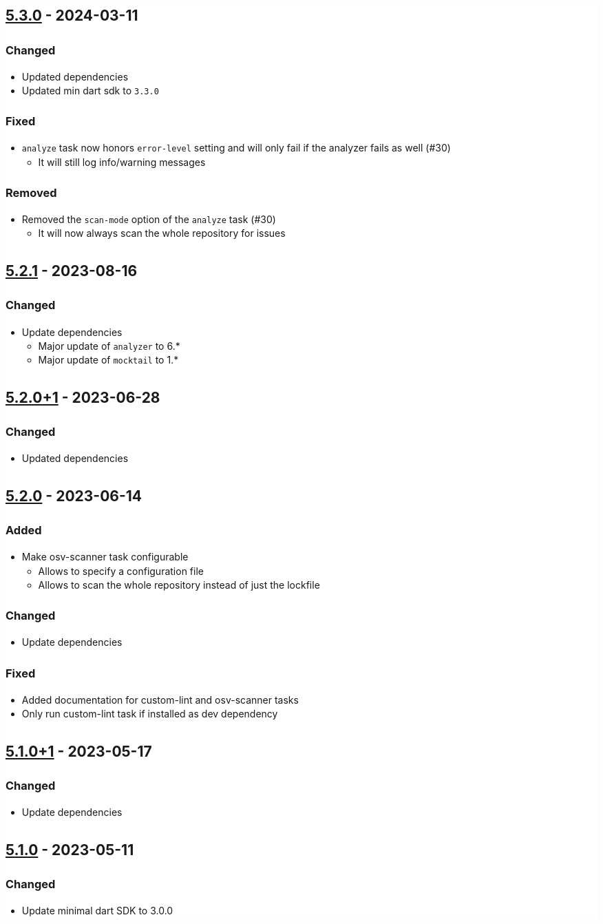 ## [5.3.0] - 2024-03-11
### Changed
- Updated dependencies
- Updated min dart sdk to `3.3.0`

### Fixed
- `analyze` task now honors `error-level` setting and will only fail if the analyzer fails as well (#30)
  - It will still log info/warning messages

### Removed
- Removed the `scan-mode` option of the `analyze` task (#30)
  - It will now always scan the whole repository for issues

## [5.2.1] - 2023-08-16
### Changed
- Update dependencies
  - Major update of `analyzer` to 6.\*
  - Major update of `mocktail` to 1.\*

## [5.2.0+1] - 2023-06-28
### Changed
- Updated dependencies

## [5.2.0] - 2023-06-14
### Added
- Make osv-scanner task configurable
  - Allows to specify a configuration file
  - Allows to scan the whole repository instead of just the lockfile

### Changed
- Update dependencies

### Fixed
- Added documentation for custom-lint and osv-scanner tasks
- Only run custom-lint task if installed as dev dependency

## [5.1.0+1] - 2023-05-17
### Changed
- Update dependencies

## [5.1.0] - 2023-05-11
### Changed
- Update minimal dart SDK to 3.0.0


[5.4.4]: https://github.com/Skycoder42/dart_pre_commit/compare/v5.4.3...v5.4.4
[5.4.3]: https://github.com/Skycoder42/dart_pre_commit/compare/v5.4.2...v5.4.3
[5.4.2]: https://github.com/Skycoder42/dart_pre_commit/compare/v5.4.1...v5.4.2
[5.4.1]: https://github.com/Skycoder42/dart_pre_commit/compare/v5.4.0...v5.4.1
[5.4.0]: https://github.com/Skycoder42/dart_pre_commit/compare/v5.3.1...v5.4.0
[5.3.1]: https://github.com/Skycoder42/dart_pre_commit/compare/v5.3.0...v5.3.1
[5.3.0]: https://github.com/Skycoder42/dart_pre_commit/compare/v5.2.1...v5.3.0
[5.2.1]: https://github.com/Skycoder42/dart_pre_commit/compare/v5.2.0+1...v5.2.1
[5.2.0+1]: https://github.com/Skycoder42/dart_pre_commit/compare/v5.2.0...v5.2.0+1
[5.2.0]: https://github.com/Skycoder42/dart_pre_commit/compare/v5.1.0+1...v5.2.0
[5.1.0+1]: https://github.com/Skycoder42/dart_pre_commit/compare/v5.1.0...v5.1.0+1
[5.1.0]: https://github.com/Skycoder42/dart_pre_commit/compare/v5.0.0...v5.1.0
[5.0.0]: https://github.com/Skycoder42/dart_pre_commit/compare/v4.1.0...v5.0.0
[4.1.0]: https://github.com/Skycoder42/dart_pre_commit/compare/v4.0.0...v4.1.0
[4.0.0]: https://github.com/Skycoder42/dart_pre_commit/compare/v3.0.2...v4.0.0
[3.0.2]: https://github.com/Skycoder42/dart_pre_commit/compare/v3.0.1...v3.0.2
[3.0.1]: https://github.com/Skycoder42/dart_pre_commit/compare/v3.0.0...v3.0.1
[3.0.0]: https://github.com/Skycoder42/dart_pre_commit/compare/v2.3.3...v3.0.0
[2.3.3]: https://github.com/Skycoder42/dart_pre_commit/compare/v2.3.2...v2.3.3
[2.3.2]: https://github.com/Skycoder42/dart_pre_commit/compare/v2.3.1...v2.3.2
[2.3.1]: https://github.com/Skycoder42/dart_pre_commit/compare/v2.3.0...v2.3.1
[2.3.0]: https://github.com/Skycoder42/dart_pre_commit/compare/v2.2.0...v2.3.0
[2.2.0]: https://github.com/Skycoder42/dart_pre_commit/compare/v1.1.4...v2.2.0
[1.1.4]: https://github.com/Skycoder42/dart_pre_commit/compare/v1.1.3...v1.1.4
[1.1.3]: https://github.com/Skycoder42/dart_pre_commit/compare/v1.1.2...v1.1.3
[1.1.2]: https://github.com/Skycoder42/dart_pre_commit/compare/v1.1.1...v1.1.2
[1.1.1]: https://github.com/Skycoder42/dart_pre_commit/compare/v1.1.0...v1.1.1
[1.1.0]: https://github.com/Skycoder42/dart_pre_commit/compare/v1.0.2...v1.1.0
[1.0.2]: https://github.com/Skycoder42/dart_pre_commit/compare/v1.0.1...v1.0.2
[1.0.1]: https://github.com/Skycoder42/dart_pre_commit/compare/v1.0.0...v1.0.1
[1.0.0]: https://github.com/Skycoder42/dart_pre_commit/releases/tag/v1.0.0
